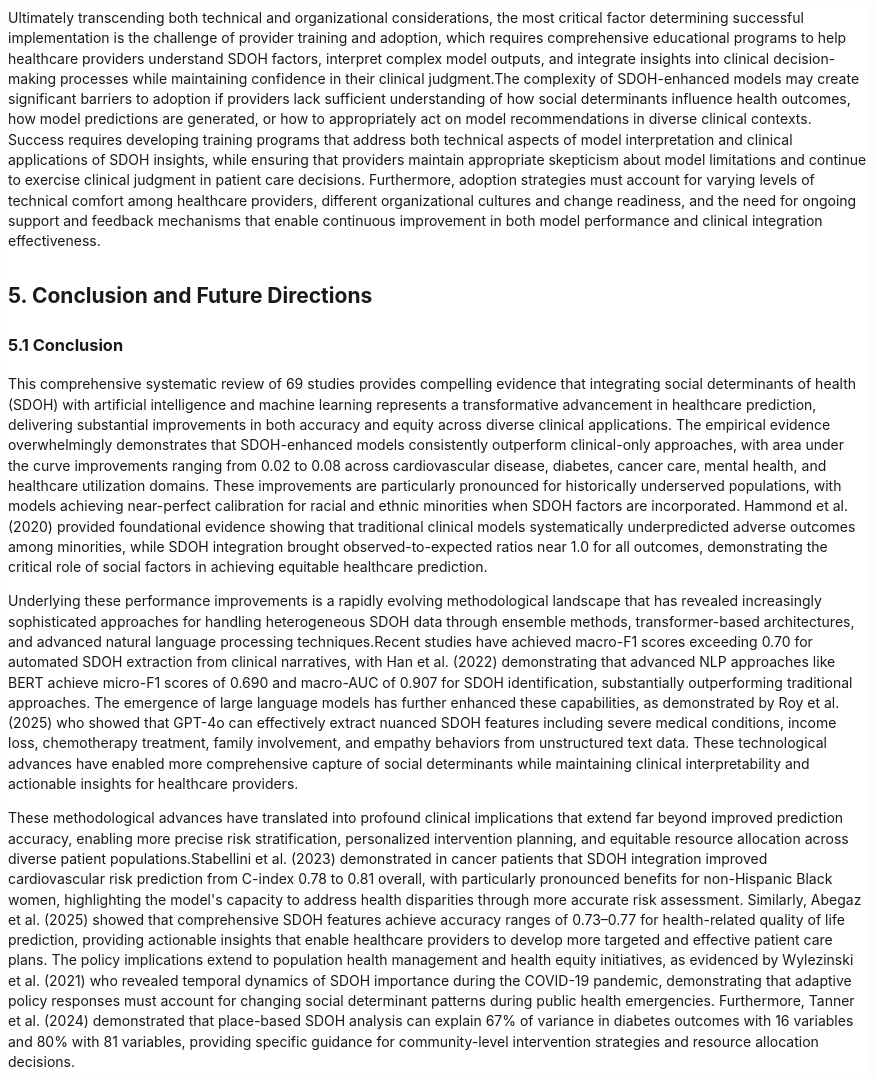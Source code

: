 Ultimately transcending both technical and organizational considerations, the most critical factor determining successful implementation is the challenge of provider training and adoption, which requires comprehensive educational programs to help healthcare providers understand SDOH factors, interpret complex model outputs, and integrate insights into clinical decision-making processes while maintaining confidence in their clinical judgment.The complexity of SDOH-enhanced models may create significant barriers to adoption if providers lack sufficient understanding of how social determinants influence health outcomes, how model predictions are generated, or how to appropriately act on model recommendations in diverse clinical contexts. Success requires developing training programs that address both technical aspects of model interpretation and clinical applications of SDOH insights, while ensuring that providers maintain appropriate skepticism about model limitations and continue to exercise clinical judgment in patient care decisions. Furthermore, adoption strategies must account for varying levels of technical comfort among healthcare providers, different organizational cultures and change readiness, and the need for ongoing support and feedback mechanisms that enable continuous improvement in both model performance and clinical integration effectiveness.

## 5. Conclusion and Future Directions

### 5.1 Conclusion

This comprehensive systematic review of 69 studies provides compelling evidence that integrating social determinants of health (SDOH) with artificial intelligence and machine learning represents a transformative advancement in healthcare prediction, delivering substantial improvements in both accuracy and equity across diverse clinical applications. The empirical evidence overwhelmingly demonstrates that SDOH-enhanced models consistently outperform clinical-only approaches, with area under the curve improvements ranging from 0.02 to 0.08 across cardiovascular disease, diabetes, cancer care, mental health, and healthcare utilization domains. These improvements are particularly pronounced for historically underserved populations, with models achieving near-perfect calibration for racial and ethnic minorities when SDOH factors are incorporated. Hammond et al. (2020) provided foundational evidence showing that traditional clinical models systematically underpredicted adverse outcomes among minorities, while SDOH integration brought observed-to-expected ratios near 1.0 for all outcomes, demonstrating the critical role of social factors in achieving equitable healthcare prediction.

Underlying these performance improvements is a rapidly evolving methodological landscape that has revealed increasingly sophisticated approaches for handling heterogeneous SDOH data through ensemble methods, transformer-based architectures, and advanced natural language processing techniques.Recent studies have achieved macro-F1 scores exceeding 0.70 for automated SDOH extraction from clinical narratives, with Han et al. (2022) demonstrating that advanced NLP approaches like BERT achieve micro-F1 scores of 0.690 and macro-AUC of 0.907 for SDOH identification, substantially outperforming traditional approaches. The emergence of large language models has further enhanced these capabilities, as demonstrated by Roy et al. (2025) who showed that GPT-4o can effectively extract nuanced SDOH features including severe medical conditions, income loss, chemotherapy treatment, family involvement, and empathy behaviors from unstructured text data. These technological advances have enabled more comprehensive capture of social determinants while maintaining clinical interpretability and actionable insights for healthcare providers.

These methodological advances have translated into profound clinical implications that extend far beyond improved prediction accuracy, enabling more precise risk stratification, personalized intervention planning, and equitable resource allocation across diverse patient populations.Stabellini et al. (2023) demonstrated in cancer patients that SDOH integration improved cardiovascular risk prediction from C-index 0.78 to 0.81 overall, with particularly pronounced benefits for non-Hispanic Black women, highlighting the model's capacity to address health disparities through more accurate risk assessment. Similarly, Abegaz et al. (2025) showed that comprehensive SDOH features achieve accuracy ranges of 0.73–0.77 for health-related quality of life prediction, providing actionable insights that enable healthcare providers to develop more targeted and effective patient care plans. The policy implications extend to population health management and health equity initiatives, as evidenced by Wylezinski et al. (2021) who revealed temporal dynamics of SDOH importance during the COVID-19 pandemic, demonstrating that adaptive policy responses must account for changing social determinant patterns during public health emergencies. Furthermore, Tanner et al. (2024) demonstrated that place-based SDOH analysis can explain 67% of variance in diabetes outcomes with 16 variables and 80% with 81 variables, providing specific guidance for community-level intervention strategies and resource allocation decisions.
